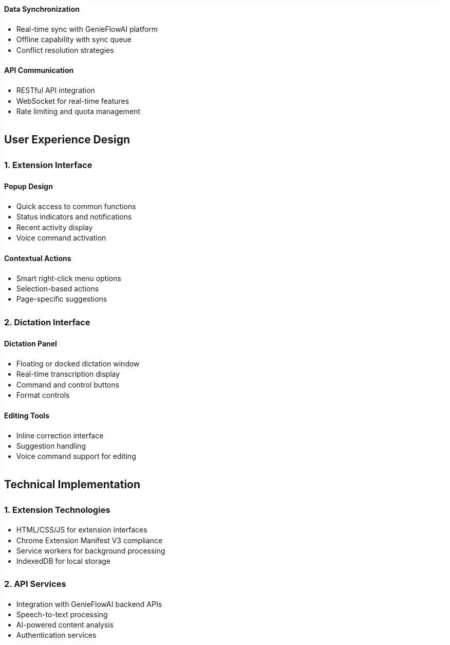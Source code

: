 #### Data Synchronization
- Real-time sync with GenieFlowAI platform
- Offline capability with sync queue
- Conflict resolution strategies

#### API Communication
- RESTful API integration
- WebSocket for real-time features
- Rate limiting and quota management

## User Experience Design

### 1. Extension Interface

#### Popup Design
- Quick access to common functions
- Status indicators and notifications
- Recent activity display
- Voice command activation

#### Contextual Actions
- Smart right-click menu options
- Selection-based actions
- Page-specific suggestions

### 2. Dictation Interface

#### Dictation Panel
- Floating or docked dictation window
- Real-time transcription display
- Command and control buttons
- Format controls

#### Editing Tools
- Inline correction interface
- Suggestion handling
- Voice command support for editing

## Technical Implementation

### 1. Extension Technologies

- HTML/CSS/JS for extension interfaces
- Chrome Extension Manifest V3 compliance
- Service workers for background processing
- IndexedDB for local storage

### 2. API Services

- Integration with GenieFlowAI backend APIs
- Speech-to-text processing
- AI-powered content analysis
- Authentication services
